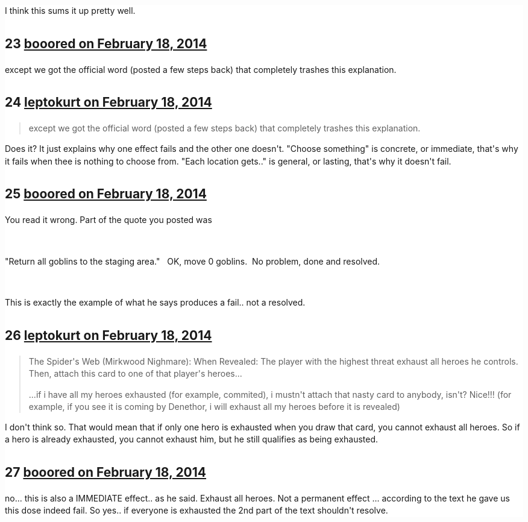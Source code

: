 I think this sums it up pretty well.

## 23 [booored on February 18, 2014](https://community.fantasyflightgames.com/topic/99121-ered-nimrais/?do=findComment&comment=987833)

except we got the official word (posted a few steps back) that completely trashes this explanation.

## 24 [leptokurt on February 18, 2014](https://community.fantasyflightgames.com/topic/99121-ered-nimrais/?do=findComment&comment=988176)

> except we got the official word (posted a few steps back) that completely trashes this explanation.

Does it? It just explains why one effect fails and the other one doesn't. "Choose something" is concrete, or immediate, that's why it fails when thee is nothing to choose from. "Each location gets.." is general, or lasting, that's why it doesn't fail.

## 25 [booored on February 18, 2014](https://community.fantasyflightgames.com/topic/99121-ered-nimrais/?do=findComment&comment=988180)

You read it wrong. Part of the quote you posted was

 

"Return all goblins to the staging area."   OK, move 0 goblins.  No problem, done and resolved.

 

This is exactly the example of what he says produces a fail.. not a resolved.

## 26 [leptokurt on February 18, 2014](https://community.fantasyflightgames.com/topic/99121-ered-nimrais/?do=findComment&comment=988182)

> The Spider's Web (Mirkwood Nighmare): When Revealed: The player with the highest threat exhaust all heroes he controls. Then, attach this card to one of that player's heroes...
> 
> ...if i have all my heroes exhausted (for example, commited), i mustn't attach that nasty card to anybody, isn't? Nice!!! (for example, if you see it is coming by Denethor, i will exhaust all my heroes before it is revealed)

I don't think so. That would mean that if only one hero is exhausted when you draw that card, you cannot exhaust all heroes. So if a hero is already exhausted, you cannot exhaust him, but he still qualifies as being exhausted.

## 27 [booored on February 18, 2014](https://community.fantasyflightgames.com/topic/99121-ered-nimrais/?do=findComment&comment=988184)

no... this is also a IMMEDIATE effect.. as he said. Exhaust all heroes. Not a permanent effect ... according to the text he gave us this dose indeed fail. So yes.. if everyone is exhausted the 2nd part of the text shouldn't resolve.
